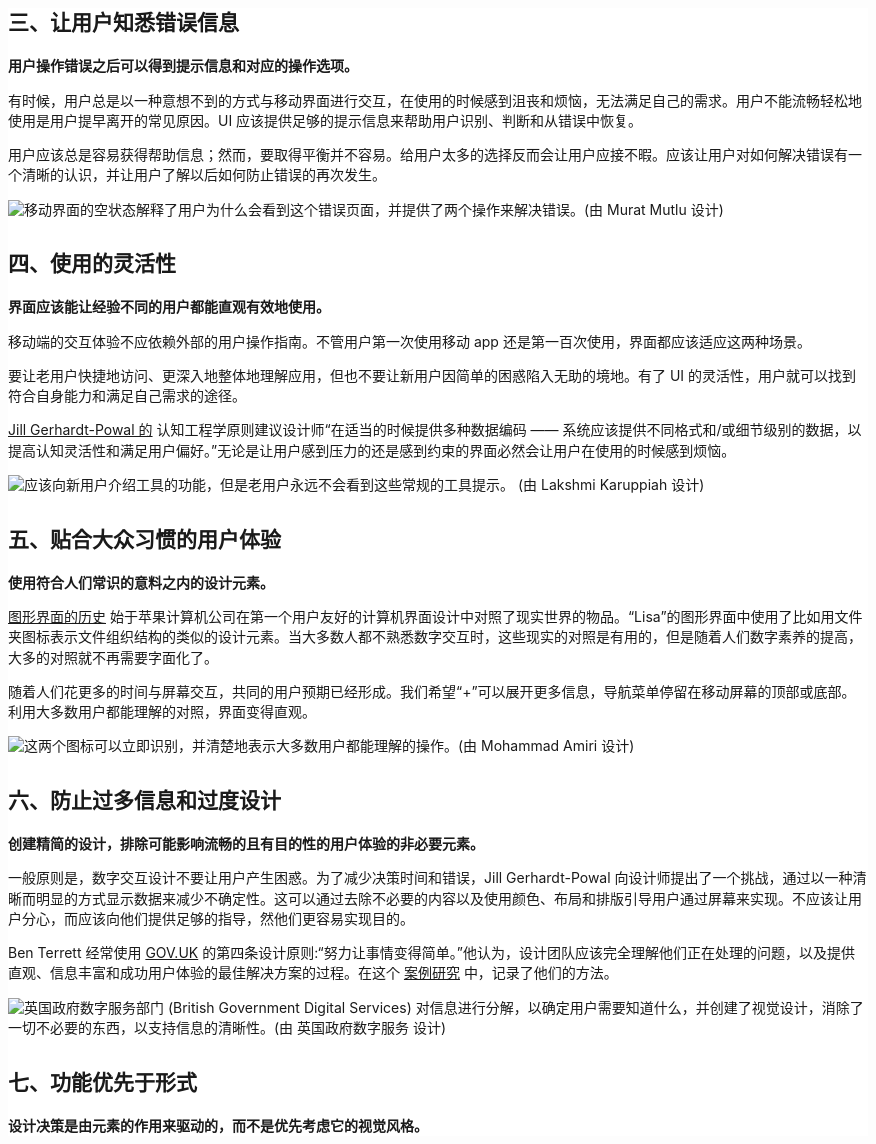 ## 三、让用户知悉错误信息

**用户操作错误之后可以得到提示信息和对应的操作选项。**

有时候，用户总是以一种意想不到的方式与移动界面进行交互，在使用的时候感到沮丧和烦恼，无法满足自己的需求。用户不能流畅轻松地使用是用户提早离开的常见原因。UI 应该提供足够的提示信息来帮助用户识别、判断和从错误中恢复。

用户应该总是容易获得帮助信息；然而，要取得平衡并不容易。给用户太多的选择反而会让用户应接不暇。应该让用户对如何解决错误有一个清晰的认识，并让用户了解以后如何防止错误的再次发生。

![移动界面的空状态解释了用户为什么会看到这个错误页面，并提供了两个操作来解决错误。(由 [Murat Mutlu](https://dribbble.com/shots/1738412-Project-empty-state) 设计)](https://cdn-images-1.medium.com/max/3360/0*uPupo3gf8fjFHJTD.jpg)

## 四、使用的灵活性

**界面应该能让经验不同的用户都能直观有效地使用。**

移动端的交互体验不应依赖外部的用户操作指南。不管用户第一次使用移动 app 还是第一百次使用，界面都应该适应这两种场景。

要让老用户快捷地访问、更深入地整体地理解应用，但也不要让新用户因简单的困惑陷入无助的境地。有了 UI 的灵活性，用户就可以找到符合自身能力和满足自己需求的途径。

[Jill Gerhardt-Powal 的](https://en.wikipedia.org/wiki/Heuristic_evaluation#Gerhardt-Powals.E2.80.99_cognitive_engineering_principles) 认知工程学原则建议设计师“在适当的时候提供多种数据编码 —— 系统应该提供不同格式和/或细节级别的数据，以提高认知灵活性和满足用户偏好。”无论是让用户感到压力的还是感到约束的界面必然会让用户在使用的时候感到烦恼。

![应该向新用户介绍工具的功能，但是老用户永远不会看到这些常规的工具提示。 (由 [Lakshmi Karuppiah](https://dribbble.com/lakshmikaruppiah) 设计)](https://cdn-images-1.medium.com/max/3360/0*Hx11UX6AHVjOPMrT.jpg)

## 五、贴合大众习惯的用户体验

**使用符合人们常识的意料之内的设计元素。**

[图形界面的历史](https://www.wired.com/1997/12/web-101-a-history-of-the-gui/) 始于苹果计算机公司在第一个用户友好的计算机界面设计中对照了现实世界的物品。“Lisa”的图形界面中使用了比如用文件夹图标表示文件组织结构的类似的设计元素。当大多数人都不熟悉数字交互时，这些现实的对照是有用的，但是随着人们数字素养的提高，大多的对照就不再需要字面化了。

随着人们花更多的时间与屏幕交互，共同的用户预期已经形成。我们希望“+”可以展开更多信息，导航菜单停留在移动屏幕的顶部或底部。利用大多数用户都能理解的对照，界面变得直观。

![这两个图标可以立即识别，并清楚地表示大多数用户都能理解的操作。(由 [Mohammad Amiri](https://dribbble.com/shots/4832226-Search-Icon-Interaction-Search-Close) 设计)](https://cdn-images-1.medium.com/max/3360/0*1StwrCYHxA3AV3xE.gif)

## 六、防止过多信息和过度设计

**创建精简的设计，排除可能影响流畅的且有目的性的用户体验的非必要元素。**

一般原则是，数字交互设计不要让用户产生困惑。为了减少决策时间和错误，Jill Gerhardt-Powal 向设计师提出了一个挑战，通过以一种清晰而明显的方式显示数据来减少不确定性。这可以通过去除不必要的内容以及使用颜色、布局和排版引导用户通过屏幕来实现。不应该让用户分心，而应该向他们提供足够的指导，然他们更容易实现目的。

Ben Terrett 经常使用 [GOV.UK](https://www.gov.uk/guidance/government-design-principles) 的第四条设计原则:“努力让事情变得简单。”他认为，设计团队应该完全理解他们正在处理的问题，以及提供直观、信息丰富和成功用户体验的最佳解决方案的过程。在这个 [案例研究](https://gds.blog.gov.uk/2014/07/28/doing-the-the-work-to-make-things-simple/) 中，记录了他们的方法。

![英国政府数字服务部门 (British Government Digital Services) 对信息进行分解，以确定用户需要知道什么，并创建了视觉设计，消除了一切不必要的东西，以支持信息的清晰性。(由 [英国政府数字服务](https://designnotes.blog.gov.uk/2014/07/14/things-we-learnt-designing-register-to-vote/) 设计)](https://cdn-images-1.medium.com/max/3360/0*4XbF10wLsf_RzW9S.jpg)

## 七、功能优先于形式

**设计决策是由元素的作用来驱动的，而不是优先考虑它的视觉风格。**
